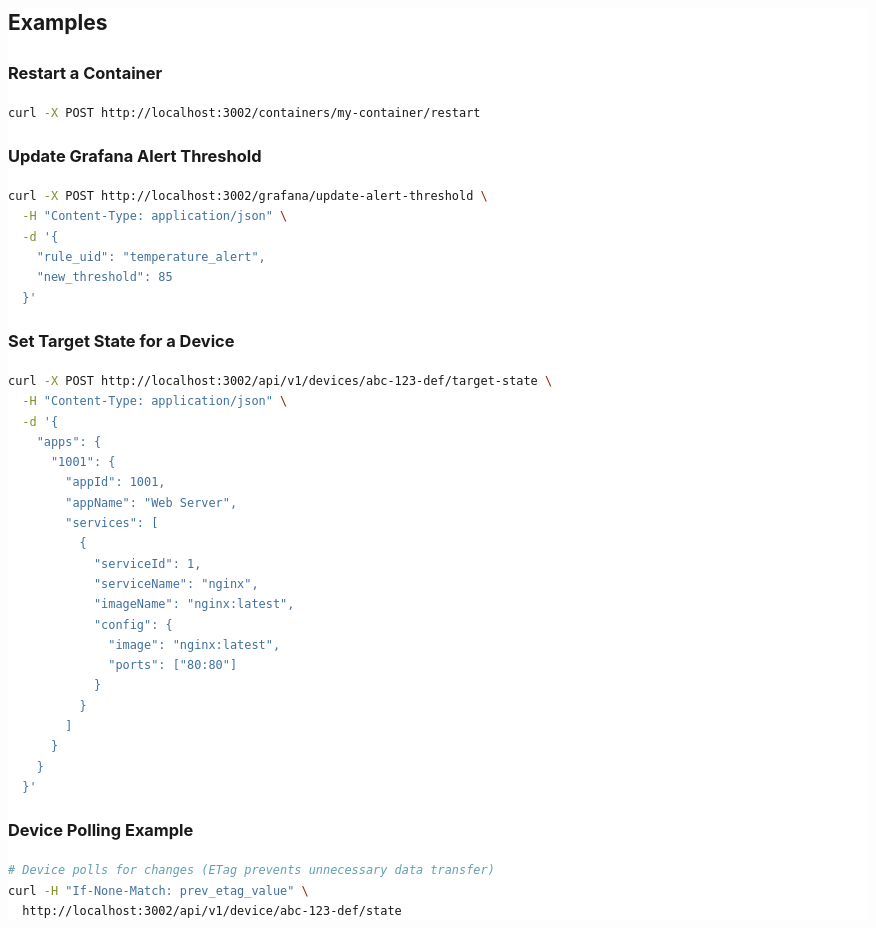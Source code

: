 ## Examples

### Restart a Container

```bash
curl -X POST http://localhost:3002/containers/my-container/restart
```

### Update Grafana Alert Threshold

```bash
curl -X POST http://localhost:3002/grafana/update-alert-threshold \
  -H "Content-Type: application/json" \
  -d '{
    "rule_uid": "temperature_alert",
    "new_threshold": 85
  }'
```

### Set Target State for a Device

```bash
curl -X POST http://localhost:3002/api/v1/devices/abc-123-def/target-state \
  -H "Content-Type: application/json" \
  -d '{
    "apps": {
      "1001": {
        "appId": 1001,
        "appName": "Web Server",
        "services": [
          {
            "serviceId": 1,
            "serviceName": "nginx",
            "imageName": "nginx:latest",
            "config": {
              "image": "nginx:latest",
              "ports": ["80:80"]
            }
          }
        ]
      }
    }
  }'
```

### Device Polling Example

```bash
# Device polls for changes (ETag prevents unnecessary data transfer)
curl -H "If-None-Match: prev_etag_value" \
  http://localhost:3002/api/v1/device/abc-123-def/state
```
